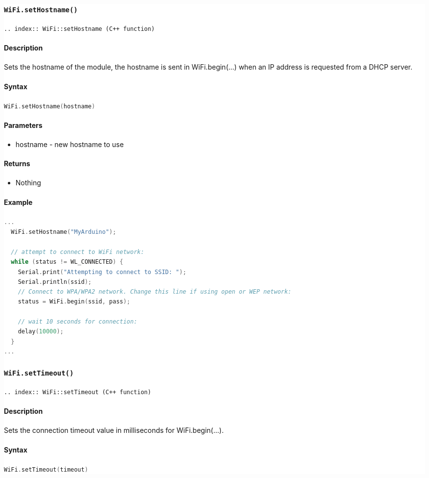 ### `WiFi.setHostname()`
```{eval-rst}
.. index:: WiFi::setHostname (C++ function)
```

#### Description
Sets the hostname of the module, the hostname is sent in WiFi.begin(...) when an IP address is requested from a DHCP server.

#### Syntax

```cpp
WiFi.setHostname(hostname)

```

#### Parameters

- hostname - new hostname to use

#### Returns

- Nothing

#### Example

```cpp
...
  WiFi.setHostname("MyArduino");

  // attempt to connect to WiFi network:
  while (status != WL_CONNECTED) {
    Serial.print("Attempting to connect to SSID: ");
    Serial.println(ssid);
    // Connect to WPA/WPA2 network. Change this line if using open or WEP network:
    status = WiFi.begin(ssid, pass);

    // wait 10 seconds for connection:
    delay(10000);
  }
...
```

### `WiFi.setTimeout()`
```{eval-rst}
.. index:: WiFi::setTimeout (C++ function)
```

#### Description
Sets the connection timeout value in milliseconds for WiFi.begin(...).

#### Syntax

```cpp
WiFi.setTimeout(timeout)
```
